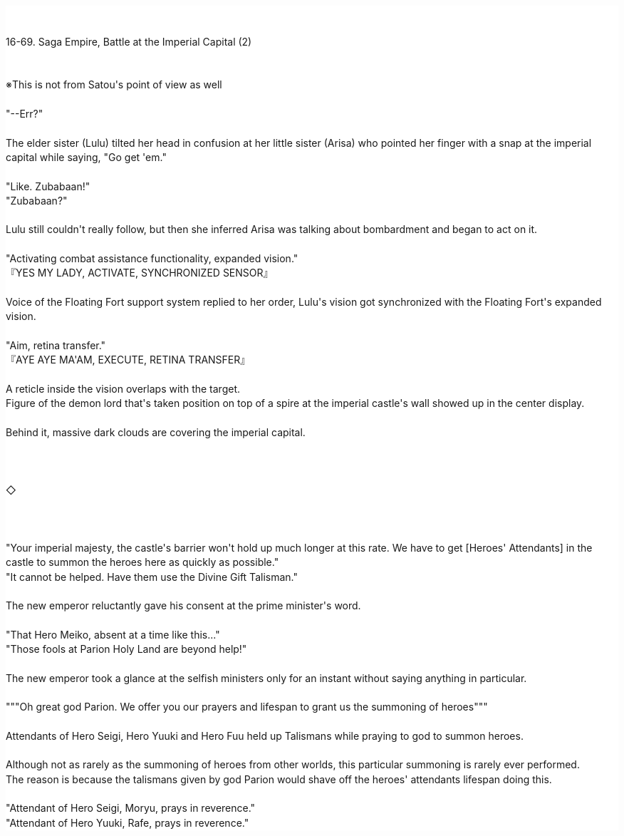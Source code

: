 <br/>
<br/>
16-69. Saga Empire, Battle at the Imperial Capital (2)<br/>
<br/>
 <br/>
※This is not from Satou's point of view as well<br/>
<br/>
"--Err?"<br/>
<br/>
The elder sister (Lulu) tilted her head in confusion at her little sister (Arisa) who pointed her finger with a snap at the imperial capital while saying, "Go get 'em."<br/>
<br/>
"Like. Zubabaan!" <br/>
"Zubabaan?"<br/>
<br/>
Lulu still couldn't really follow, but then she inferred Arisa was talking about bombardment and began to act on it.<br/>
<br/>
"Activating combat assistance functionality, expanded vision."<br/>
『YES MY LADY, ACTIVATE, SYNCHRONIZED SENSOR』<br/>
<br/>
Voice of the Floating Fort support system replied to her order, Lulu's vision got synchronized with the Floating Fort's expanded vision.<br/>
<br/>
"Aim, retina transfer."<br/>
『AYE AYE MA'AM, EXECUTE, RETINA TRANSFER』<br/>
<br/>
A reticle inside the vision overlaps with the target.<br/>
Figure of the demon lord that's taken position on top of a spire at the imperial castle's wall showed up in the center display.<br/>
<br/>
Behind it, massive dark clouds are covering the imperial capital.<br/>
<br/>
<br/>
<br/>
◇<br/>
<br/>
<br/>
<br/>
"Your imperial majesty, the castle's barrier won't hold up much longer at this rate. We have to get [Heroes' Attendants] in the castle to summon the heroes here as quickly as possible."<br/>
"It cannot be helped. Have them use the Divine Gift Talisman."<br/>
<br/>
The new emperor reluctantly gave his consent at the prime minister's word.<br/>
<br/>
"That Hero Meiko, absent at a time like this..."<br/>
"Those fools at Parion Holy Land are beyond help!"<br/>
<br/>
The new emperor took a glance at the selfish ministers only for an instant without saying anything in particular.<br/>
<br/>
"""Oh great god Parion. We offer you our prayers and lifespan to grant us the summoning of heroes"""<br/>
<br/>
Attendants of Hero Seigi, Hero Yuuki and Hero Fuu held up Talismans while praying to god to summon heroes.<br/>
<br/>
Although not as rarely as the summoning of heroes from other worlds, this particular summoning is rarely ever performed.<br/>
The reason is because the talismans given by god Parion would shave off the heroes' attendants lifespan doing this.<br/>
<br/>
"Attendant of Hero Seigi, Moryu, prays in reverence."<br/>
"Attendant of Hero Yuuki, Rafe, prays in reverence."<br/>